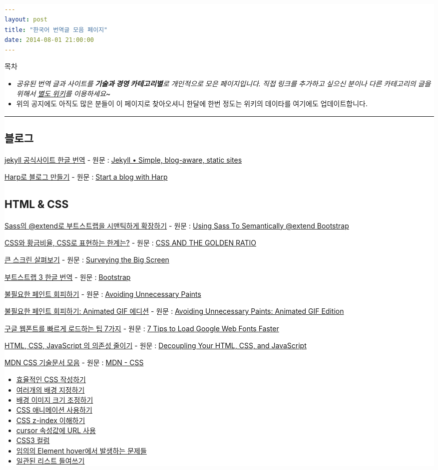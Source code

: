 ```yaml
---
layout: post
title: "한국어 번역글 모음 페이지"
date: 2014-08-01 21:00:00
---
```


<div id="toc"><p class="toc_title">목차</p></div>

* _공유된 번역 글과 사이트를 **기술과 경영 카테고리별**로 개인적으로 모은 페이지입니다. 직접 링크를 추가하고 싶으신 분이나 다른 카테고리의 글을 위해서 [별도 위키](https://github.com/nolboo/nolboo.github.io/wiki)를 이용하세요~_
* 위의 공지에도 아직도 많은 분들이 이 페이지로 찾아오셔니 한달에 한번 정도는 위키의 데이타를 여기에도 업데이트합니다.

---
## 블로그

[jekyll 공식사이트 한글 번역](http://j.mp/1aAjkcX "11/22") - 원문 : [Jekyll • Simple, blog-aware, static sites](http://jekyllrb.com/)

[Harp로 블로그 만들기](http://j.mp/174gpKP) - 원문 : [Start a blog with Harp](http://kennethormandy.com/journal/start-a-blog-with-harp)

## HTML & CSS

[Sass의 @extend로 부트스트랩을 시맨틱하게 확장하기](http://www.webactually.co.kr/archives/12127) - 원문 : [Using Sass To Semantically @extend Bootstrap](http://www.sitepoint.com/sass-semantically-extend-bootstrap/)

[CSS와 황금비율, CSS로 표현하는 한계는?](http://www.designlog.org/2512463) - 원문 : [CSS AND THE GOLDEN RATIO](http://dvncan.com/2013/10/28/css-and-the-golden-ratio.html)

[큰 스크린 살펴보기](http://j.mp/1fd4RVu "12/9") - 원문 : [Surveying the Big Screen](http://alistapart.com/article/surveying-the-big-screen)

[부트스트랩 3 한글 번역](http://j.mp/1cWUjMB) - 원문 : [Bootstrap](http://getbootstrap.com/)

[불필요한 페인트 회피하기](http://html5rocksko.blogspot.kr/2013/10/avoiding-unnecessary-paints.html) - 원문 : [Avoiding Unnecessary Paints](http://www.html5rocks.com/en/tutorials/speed/unnecessary-paints/)

[불필요한 페인트 회피하기: Animated GIF 에디션](http://www.html5rocks.com/ko/tutorials/speed/animated-gifs/) - 원문 : [Avoiding Unnecessary Paints: Animated GIF Edition](http://www.html5rocks.com/en/tutorials/speed/animated-gifs/)

[구글 웹폰트를 빠르게 로드하는 팁 7가지](http://j.mp/18FVmMD) - 원문 : [7 Tips to Load Google Web Fonts Faster](http://www.quickonlinetips.com/archives/2013/10/load-google-web-fonts-faster/)

[HTML, CSS, JavaScript 의 의존성 줄이기](http://j.mp/16FrHhA) - 원문 : [Decoupling Your HTML, CSS, and JavaScript](http://philipwalton.com/articles/decoupling-html-css-and-javascript/)

[MDN CSS 기술문서 모음](http://j.mp/1aupjhz) - 원문 : [MDN - CSS](https://developer.mozilla.org/en-US/docs/Web/CSS)

* [효율적인 CSS 작성하기](https://developer.mozilla.org/ko/docs/ko/Writing_Efficient_CSS)
* [여러개의 배경 지정하기](https://developer.mozilla.org/ko/docs/CSS/Using_CSS_multiple_backgrounds)
* [배경 이미지 크기 조정하기](https://developer.mozilla.org/ko/docs/CSS/Scaling_background_images)
* [CSS 애니메이션 사용하기](https://developer.mozilla.org/ko/docs/CSS/Using_CSS_animations)
* [CSS z-index 이해하기](https://developer.mozilla.org/ko/docs/CSS/Understanding_z-index)
* [cursor 속성값에 URL 사용](https://developer.mozilla.org/ko/docs/ko/Using_URL_values_for_the_cursor_property)
* [CSS3 컬럼](https://developer.mozilla.org/ko/docs/ko/CSS3_Columns)
* [임의의 Element hover에서 발생하는 문제들](https://developer.mozilla.org/ko/docs/ko/Issues_Arising_From_Arbitrary-Element_hover)
* [일관된 리스트 들여쓰기](https://developer.mozilla.org/ko/docs/ko/Consistent_List_Indentation)
